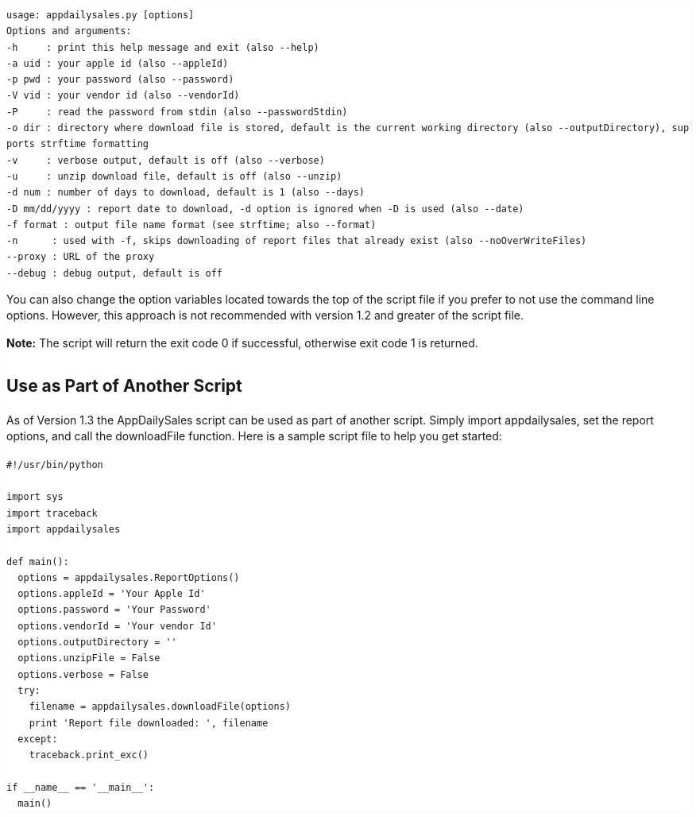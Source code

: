     usage: appdailysales.py [options]
    Options and arguments:
    -h     : print this help message and exit (also --help)
    -a uid : your apple id (also --appleId)
    -p pwd : your password (also --password)
    -V vid : your vendor id (also --vendorId)
    -P     : read the password from stdin (also --passwordStdin)
    -o dir : directory where download file is stored, default is the current working directory (also --outputDirectory), supports strftime formatting
    -v     : verbose output, default is off (also --verbose)
    -u     : unzip download file, default is off (also --unzip)
    -d num : number of days to download, default is 1 (also --days)
    -D mm/dd/yyyy : report date to download, -d option is ignored when -D is used (also --date)
    -f format : output file name format (see strftime; also --format)
	-n      : used with -f, skips downloading of report files that already exist (also --noOverWriteFiles)
	--proxy : URL of the proxy
    --debug : debug output, default is off

You can also change the option variables located towards the top of the script file if you prefer to not use the command line options. However, this approach is not recommended with version 1.2 and greater of the script file.

**Note:** The script will return the exit code 0 if successful, otherwise exit code 1 is returned.

## Use as Part of Another Script

As of Version 1.3 the AppDailySales script can be used as part of another script.  Simply import appdailysales, set the report options, and call the downloadFile function.  Here is a sample script file to help you get started:

    #!/usr/bin/python

    import sys
    import traceback
    import appdailysales

    def main():
      options = appdailysales.ReportOptions()
      options.appleId = 'Your Apple Id'
      options.password = 'Your Password'
      options.vendorId = 'Your vendor Id'
      options.outputDirectory = ''
      options.unzipFile = False
      options.verbose = False
      try:
        filename = appdailysales.downloadFile(options)
        print 'Report file downloaded: ', filename
      except:
        traceback.print_exc()
	
    if __name__ == '__main__':
      main()


[itc-guide]: http://www.apple.com/itunesnews/docs/AppStoreReportingInstructions.pdf